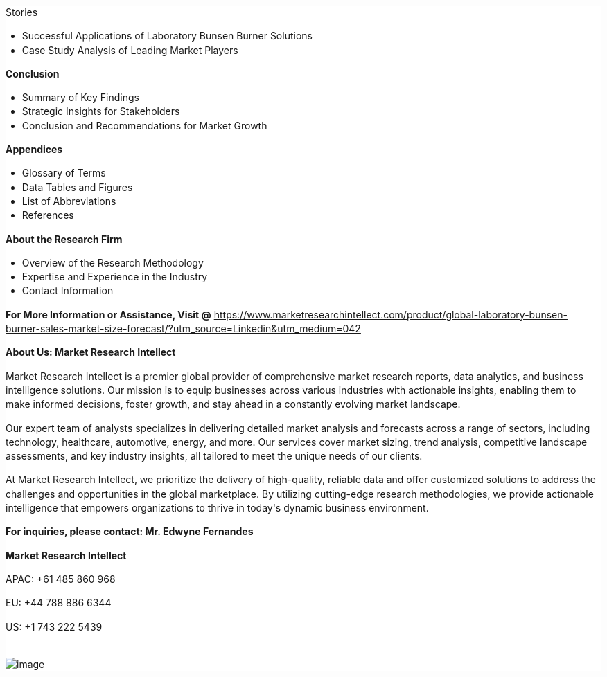 Stories</strong></p><ul><li>Successful Applications of Laboratory Bunsen Burner  Solutions</li><li>Case Study Analysis of Leading Market Players</li></ul><p><strong>Conclusion</strong></p><ul><li>Summary of Key Findings</li><li>Strategic Insights for Stakeholders</li><li>Conclusion and Recommendations for Market Growth</li></ul><p><strong>Appendices</strong></p><ul><li>Glossary of Terms</li><li>Data Tables and Figures</li><li>List of Abbreviations</li><li>References</li></ul><p><strong>About the Research Firm</strong></p><ul><li>Overview of the Research Methodology</li><li>Expertise and Experience in the Industry</li><li>Contact Information</li></ul></div><div class="article-main__content" data-test-id="publishing-text-block"><p><span class="font-[700]"><strong>For More Information or Assistance, Visit @</strong>&nbsp;<a href="https://www.marketresearchintellect.com/product/global-laboratory-bunsen-burner-sales-market-size-forecast/?utm_source=Linkedin&utm_medium=042">https://www.marketresearchintellect.com/product/global-laboratory-bunsen-burner-sales-market-size-forecast/?utm_source=Linkedin&utm_medium=042</a></span></p><p><strong>About Us: Market Research Intellect</strong></p><p>Market Research Intellect is a premier global provider of comprehensive market research reports, data analytics, and business intelligence solutions. Our mission is to equip businesses across various industries with actionable insights, enabling them to make informed decisions, foster growth, and stay ahead in a constantly evolving market landscape.</p><p>Our expert team of analysts specializes in delivering detailed market analysis and forecasts across a range of sectors, including technology, healthcare, automotive, energy, and more. Our services cover market sizing, trend analysis, competitive landscape assessments, and key industry insights, all tailored to meet the unique needs of our clients.</p><p>At Market Research Intellect, we prioritize the delivery of high-quality, reliable data and offer customized solutions to address the challenges and opportunities in the global marketplace. By utilizing cutting-edge research methodologies, we provide actionable intelligence that empowers organizations to thrive in today's dynamic business environment.</p><p><strong>For inquiries, please contact: Mr. Edwyne Fernandes</strong></p><p><strong>Market Research Intellect</strong></p><p>APAC: +61 485 860 968</p><p>EU: +44 788 886 6344</p><p>US: +1 743 222 5439</p></div><div class="article-main__content" data-test-id="publishing-text-block">&nbsp;</div>
![image](https://github.com/user-attachments/assets/29e29245-301c-478e-a288-d5b5c3d430c5)
